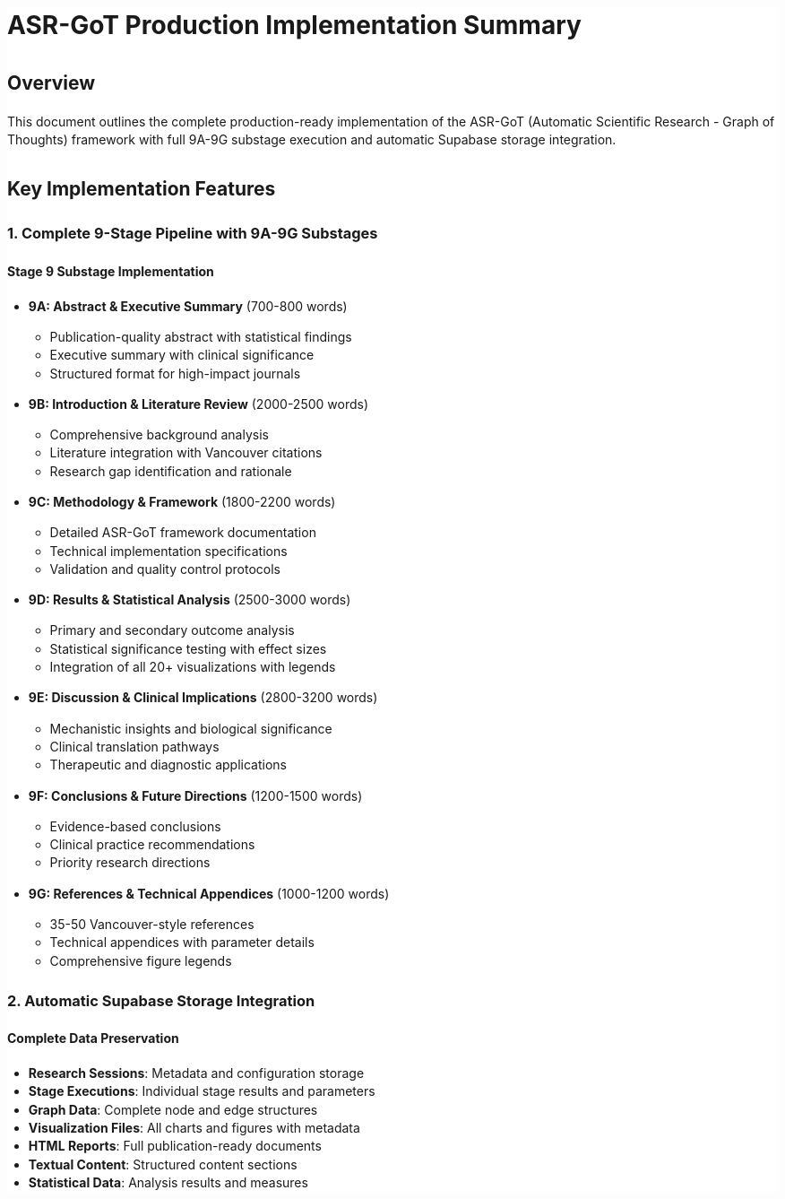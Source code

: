 # ASR-GoT Production Implementation Summary

## Overview
This document outlines the complete production-ready implementation of the ASR-GoT (Automatic Scientific Research - Graph of Thoughts) framework with full 9A-9G substage execution and automatic Supabase storage integration.

## Key Implementation Features

### 1. Complete 9-Stage Pipeline with 9A-9G Substages

#### Stage 9 Substage Implementation
- **9A: Abstract & Executive Summary** (700-800 words)
  - Publication-quality abstract with statistical findings
  - Executive summary with clinical significance
  - Structured format for high-impact journals

- **9B: Introduction & Literature Review** (2000-2500 words)
  - Comprehensive background analysis
  - Literature integration with Vancouver citations
  - Research gap identification and rationale

- **9C: Methodology & Framework** (1800-2200 words)
  - Detailed ASR-GoT framework documentation
  - Technical implementation specifications
  - Validation and quality control protocols

- **9D: Results & Statistical Analysis** (2500-3000 words)
  - Primary and secondary outcome analysis
  - Statistical significance testing with effect sizes
  - Integration of all 20+ visualizations with legends

- **9E: Discussion & Clinical Implications** (2800-3200 words)
  - Mechanistic insights and biological significance
  - Clinical translation pathways
  - Therapeutic and diagnostic applications

- **9F: Conclusions & Future Directions** (1200-1500 words)
  - Evidence-based conclusions
  - Clinical practice recommendations
  - Priority research directions

- **9G: References & Technical Appendices** (1000-1200 words)
  - 35-50 Vancouver-style references
  - Technical appendices with parameter details
  - Comprehensive figure legends

### 2. Automatic Supabase Storage Integration

#### Complete Data Preservation
- **Research Sessions**: Metadata and configuration storage
- **Stage Executions**: Individual stage results and parameters
- **Graph Data**: Complete node and edge structures
- **Visualization Files**: All charts and figures with metadata
- **HTML Reports**: Full publication-ready documents
- **Textual Content**: Structured content sections
- **Statistical Data**: Analysis results and measures

